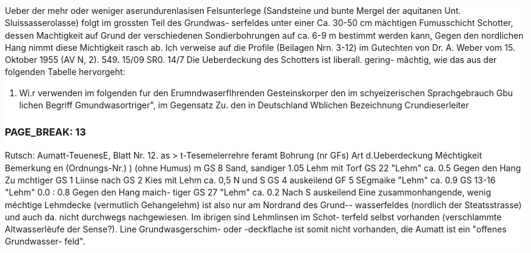 Ueber der mehr oder weniger aserundurenlasisen
Felsunterlege (Sandsteine und bunte Mergel der aquitanen
Unt. Sluissasserolasse) folgt im grossten Teil des Grundwas-
serfeldes unter einer Ca. 30-50 cm màchtigen Fumusschicht
Schotter, dessen Machtigkeit auf Grund der verschiedenen
Sondierbohrungen auf ca. 6-9 m bestimmt werden kann, Gegen
den nordlichen Hang nimmt diese Michtigkeit rasch ab. Ich
verweise auf die Profile (Beilagen Nrn. 3-12) im Gutechten
von Dr. A. Weber vom 15. Oktober 1955 (AV N, 2). 549. 15/09
SR0. 14/7
Die Ueberdeckung des Schotters ist liberall. gering-
mâchtig, wie das aus der folgenden Tabelle hervorgeht:
1) Wi.r verwenden im folgenden fur den Erumndwaserflhrenden
Gesteinskorper den im schyeizerischen Sprachgebrauch Gbu
lichen Begriff Gmundwasortriger", im Gegensatz Zu. den
in Deutschland Wblichen Bezeichnung Crundieserleiter

### PAGE_BREAK: 13 ###

Rutsch: Aumatt-TeuenesE, Blatt Nr. 12.
as > t-Tesemelerrehre feramt
Bohrung (nr GFs) Art d.Ueberdeckung Méchtigkeit Bemerkung en
(Ordnungs-Nr.) ) (ohne Humus)
m
GS 8
Sand, sandiger
1.05
Lehm mit Torf
GS 22
"Lehm"
ca. 0.5
Gegen den
Hang Zu
mchtiger
GS 1
Liinse nach
GS 2
Kies mit Lehm
ca. 0,5
N und S
GS 4
auskeilend
GF 5 SEgmaike "Lehm"
ca. 0.9
GS 13-16
"Lehm"
0.0 : 0.8
Gegen den
Hang maich-
tiger
GS 27
"Lehm"
ca. 0.2
Nach S
auskeilend
Eine zusammonhangende, wenig méchtige Lehmdecke
(vermutlich Gehangelehm) ist also nur am Nordrand des Grund--
wasserfeldes (nordlich der Steatsstrasse) und auch da. nicht
durchwegs nachgewiesen. Im ibrigen sind Lehmlinsen im Schot-
terfeld selbst vorhanden (verschlammte Altwasserlèufe der
Sense?).
Line Grundwasgerschim- oder -deckflache ist somit
nicht vorhanden, die Aumatt ist ein "offenes Grundwasser-
feld".